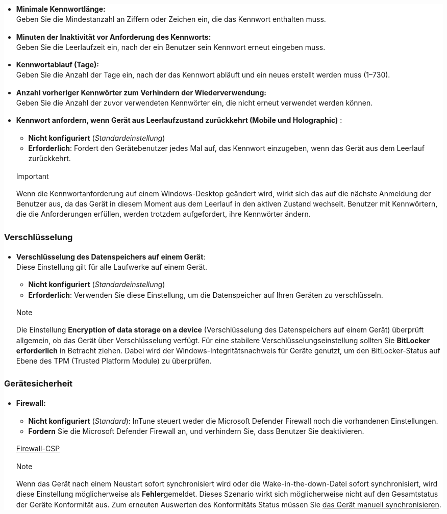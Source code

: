 - **Minimale Kennwortlänge:**  
  Geben Sie die Mindestanzahl an Ziffern oder Zeichen ein, die das Kennwort enthalten muss.

- **Minuten der Inaktivität vor Anforderung des Kennworts:**  
  Geben Sie die Leerlaufzeit ein, nach der ein Benutzer sein Kennwort erneut eingeben muss.

- **Kennwortablauf (Tage):**  
  Geben Sie die Anzahl der Tage ein, nach der das Kennwort abläuft und ein neues erstellt werden muss (1–730).

- **Anzahl vorheriger Kennwörter zum Verhindern der Wiederverwendung:**  
  Geben Sie die Anzahl der zuvor verwendeten Kennwörter ein, die nicht erneut verwendet werden können.

- **Kennwort anfordern, wenn Gerät aus Leerlaufzustand zurückkehrt (Mobile und Holographic)** :  
  - **Nicht konfiguriert** (*Standardeinstellung*)
  - **Erforderlich**: Fordert den Gerätebenutzer jedes Mal auf, das Kennwort einzugeben, wenn das Gerät aus dem Leerlauf zurückkehrt.

  > [!IMPORTANT]
  > Wenn die Kennwortanforderung auf einem Windows-Desktop geändert wird, wirkt sich das auf die nächste Anmeldung der Benutzer aus, da das Gerät in diesem Moment aus dem Leerlauf in den aktiven Zustand wechselt. Benutzer mit Kennwörtern, die die Anforderungen erfüllen, werden trotzdem aufgefordert, ihre Kennwörter ändern.

### <a name="encryption"></a>Verschlüsselung

- **Verschlüsselung des Datenspeichers auf einem Gerät**:  
  Diese Einstellung gilt für alle Laufwerke auf einem Gerät.
  - **Nicht konfiguriert** (*Standardeinstellung*)
  - **Erforderlich**: Verwenden Sie diese Einstellung, um die Datenspeicher auf Ihren Geräten zu verschlüsseln.

  > [!NOTE]
  > Die Einstellung **Encryption of data storage on a device** (Verschlüsselung des Datenspeichers auf einem Gerät) überprüft allgemein, ob das Gerät über Verschlüsselung verfügt. Für eine stabilere Verschlüsselungseinstellung sollten Sie **BitLocker erforderlich** in Betracht ziehen. Dabei wird der Windows-Integritätsnachweis für Geräte genutzt, um den BitLocker-Status auf Ebene des TPM (Trusted Platform Module) zu überprüfen.

### <a name="device-security"></a>Gerätesicherheit  

- **Firewall:**  
  - **Nicht konfiguriert** (*Standard*): InTune steuert weder die Microsoft Defender Firewall noch die vorhandenen Einstellungen.
  - **Fordern** Sie die Microsoft Defender Firewall an, und verhindern Sie, dass Benutzer Sie deaktivieren.  

  [Firewall-CSP](https://docs.microsoft.com/windows/client-management/mdm/firewall-csp)

  > [!NOTE]
  > Wenn das Gerät nach einem Neustart sofort synchronisiert wird oder die Wake-in-the-down-Datei sofort synchronisiert, wird diese Einstellung möglicherweise als **Fehler**gemeldet. Dieses Szenario wirkt sich möglicherweise nicht auf den Gesamtstatus der Geräte Konformität aus. Zum erneuten Auswerten des Konformitäts Status müssen Sie [das Gerät manuell synchronisieren](https://docs.microsoft.com/intune-user-help/sync-your-device-manually-windows).
